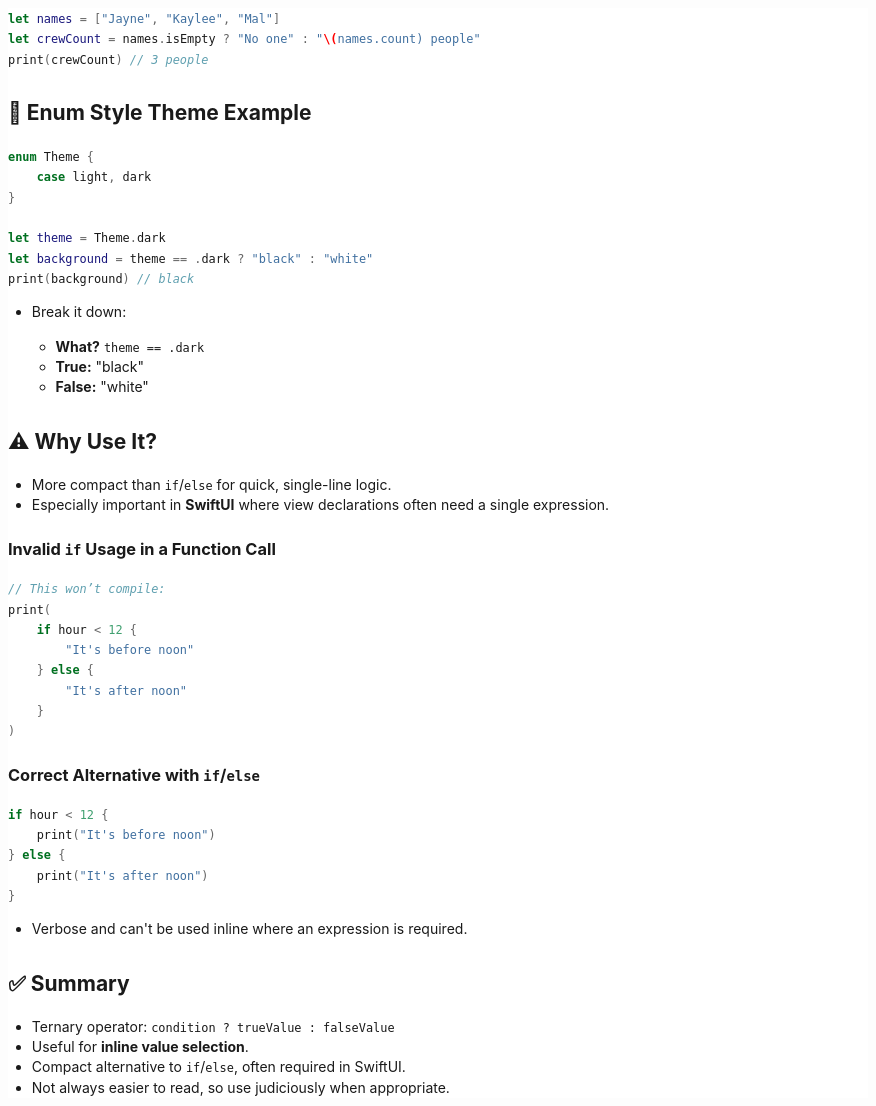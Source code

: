 ```swift
let names = ["Jayne", "Kaylee", "Mal"]
let crewCount = names.isEmpty ? "No one" : "\(names.count) people"
print(crewCount) // 3 people
```

## 🎨 Enum Style Theme Example

```swift
enum Theme {
    case light, dark
}

let theme = Theme.dark
let background = theme == .dark ? "black" : "white"
print(background) // black
```

* Break it down:

  * **What?** `theme == .dark`
  * **True:** "black"
  * **False:** "white"

## ⚠️ Why Use It?

* More compact than `if`/`else` for quick, single-line logic.
* Especially important in **SwiftUI** where view declarations often need a single expression.

### Invalid `if` Usage in a Function Call

```swift
// This won’t compile:
print(
    if hour < 12 {
        "It's before noon"
    } else {
        "It's after noon"
    }
)
```

### Correct Alternative with `if`/`else`

```swift
if hour < 12 {
    print("It's before noon")
} else {
    print("It's after noon")
}
```

* Verbose and can't be used inline where an expression is required.

## ✅ Summary

* Ternary operator: `condition ? trueValue : falseValue`
* Useful for **inline value selection**.
* Compact alternative to `if`/`else`, often required in SwiftUI.
* Not always easier to read, so use judiciously when appropriate.
